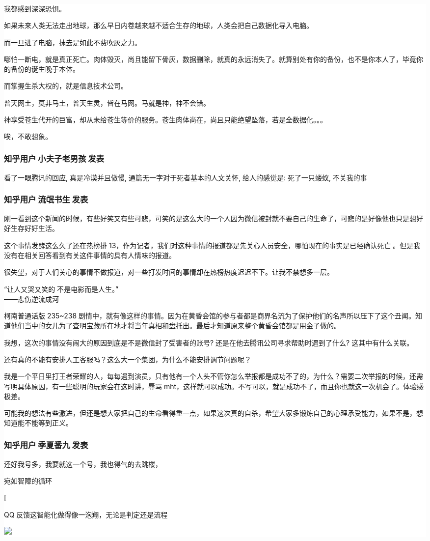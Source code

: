 我都感到深深恐惧。

如果未来人类无法走出地球，那么早日内卷越来越不适合生存的地球，人类会把自己数据化导入电脑。

而一旦进了电脑，抹去是如此不费吹灰之力。

哪怕一断电，就是真正死亡。肉体毁灭，尚且能留下骨灰，数据删除，就真的永远消失了。就算别处有你的备份，也不是你本人了，毕竟你的备份的诞生晚于本体。

而掌握生杀大权的，就是信息技术公司。

普天网土，莫非马土，普天生灵，皆在马网。马就是神，神不会错。

神享受苍生代开的巨富，却从未给苍生等价的服务。苍生肉体尚在，尚且只能绝望坠落，若是全数据化。。。

唉，不敢想象。
    
    
    
    
### 知乎用户 小夫子老男孩​ 发表
    
看了一眼腾讯的回应, 真是冷漠并且傲慢, 通篇无一字对于死者基本的人文关怀, 给人的感觉是: 死了一只蝼蚁, 不关我的事
    
    
    
    
### 知乎用户 流氓书生 发表
    
刚一看到这个新闻的时候，有些好笑又有些可悲，可笑的是这么大的一个人因为微信被封就不要自己的生命了，可悲的是好像他也只是想好好生存好好生活。

这个事情发酵这么久了还在热榜排 13，作为记者，我们对这种事情的报道都是先关心人员安全，哪怕现在的事实是已经确认死亡 。但是我没有在相关回答看到有关这件事情的具有人情味的报道。

很失望，对于人们关心的事情不做报道，对一些打发时间的事情却在热榜热度迟迟不下。让我不禁想多一层。

“让人又哭又笑的 不是电影而是人生。”  
——悲伤逆流成河

柯南普通话版 235~238 剧情中，就有像这样的事情。因为在黄昏会馆的参与者都是商界名流为了保护他们的名声所以压下了这个丑闻。知道他们当中的女儿为了查明宝藏所在地才将当年真相和盘托出。最后才知道原来整个黄昏会馆都是用金子做的。

我想，这次的事情没有闹大的原因到底是不是微信封了受害者的账号? 还是在他去腾讯公司寻求帮助时遇到了什么? 这其中有什么关联。

还有真的不能有安排人工客服吗？这么大一个集团，为什么不能安排调节问题呢？

我是一个平日里打王者荣耀的人，每每遇到演员，只有他有一个人头不管你怎么举报都是成功不了的，为什么？需要二次举报的时候，还需写明具体原因，有一些聪明的玩家会在这时讲，辱骂 mht，这样就可以成功。不写可以，就是成功不了，而且你也就这一次机会了。体验感极差。

可能我的想法有些激进，但还是想大家把自己的生命看得重一点，如果这次真的自杀，希望大家多锻炼自己的心理承受能力，如果不是，想知道能不能等到正义。
    
    
    
    
### 知乎用户 季夏番九 发表
    
还好我号多，我要就这一个号，我也得气的去跳楼，

宛如智障的循环

[

QQ 反馈这智能化做得像一泡翔，无论是判定还是流程

![](https://images.weserv.nl/?url=https%3A//pic2.zhimg.com/v2-fc3b355897bebdff110234e333196c15_s.jpg%3Fsource%3D12a79843)
